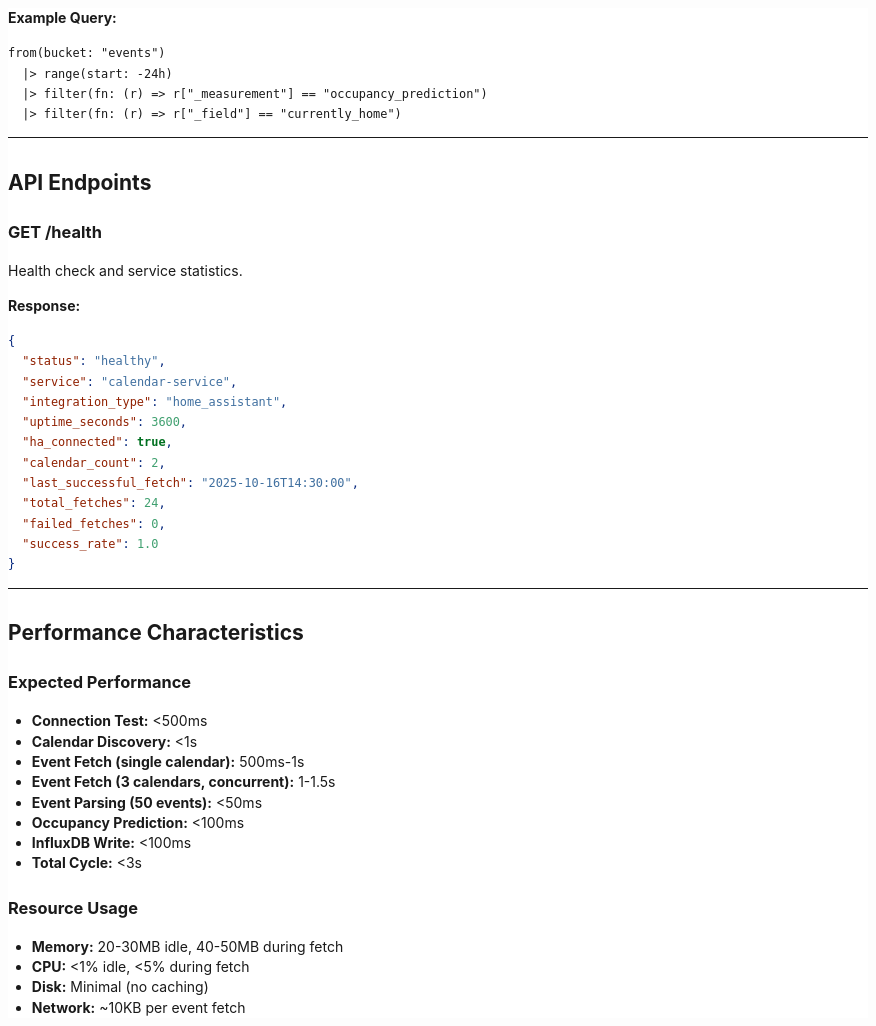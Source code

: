 **Example Query:**
```flux
from(bucket: "events")
  |> range(start: -24h)
  |> filter(fn: (r) => r["_measurement"] == "occupancy_prediction")
  |> filter(fn: (r) => r["_field"] == "currently_home")
```

---

## API Endpoints

### GET /health

Health check and service statistics.

**Response:**
```json
{
  "status": "healthy",
  "service": "calendar-service",
  "integration_type": "home_assistant",
  "uptime_seconds": 3600,
  "ha_connected": true,
  "calendar_count": 2,
  "last_successful_fetch": "2025-10-16T14:30:00",
  "total_fetches": 24,
  "failed_fetches": 0,
  "success_rate": 1.0
}
```

---

## Performance Characteristics

### Expected Performance
- **Connection Test:** <500ms
- **Calendar Discovery:** <1s
- **Event Fetch (single calendar):** 500ms-1s
- **Event Fetch (3 calendars, concurrent):** 1-1.5s
- **Event Parsing (50 events):** <50ms
- **Occupancy Prediction:** <100ms
- **InfluxDB Write:** <100ms
- **Total Cycle:** <3s

### Resource Usage
- **Memory:** 20-30MB idle, 40-50MB during fetch
- **CPU:** <1% idle, <5% during fetch
- **Disk:** Minimal (no caching)
- **Network:** ~10KB per event fetch
